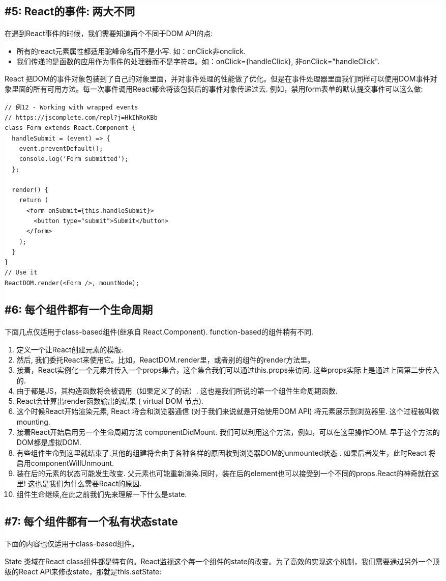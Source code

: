 ## #5: React的事件: 两大不同

在遇到React事件的时候，我们需要知道两个不同于DOM API的点:

- 所有的react元素属性都适用驼峰命名而不是小写. 如：onClick非onclick.
- 我们传递的是函数的应用作为事件的处理器而不是字符串。如：onClick={handleClick}, 非onClick="handleClick".

React 把DOM的事件对象包装到了自己的对象里面，并对事件处理的性能做了优化。但是在事件处理器里面我们同样可以使用DOM事件对象里面的所有可用方法。每一次事件调用React都会将该包装后的事件对象传递过去. 例如，禁用form表单的默认提交事件可以这么做:

```text
// 例12 - Working with wrapped events
// https://jscomplete.com/repl?j=HkIhRoKBb
class Form extends React.Component {
  handleSubmit = (event) => {
    event.preventDefault();
    console.log('Form submitted');
  };
  
  render() {
    return (
      <form onSubmit={this.handleSubmit}>
        <button type="submit">Submit</button>
      </form>
    );
  }
}
// Use it
ReactDOM.render(<Form />, mountNode);
```

## #6: 每个组件都有一个生命周期

下面几点仅适用于class-based组件(继承自 React.Component). function-based的组件稍有不同.

1. 定义一个让React创建元素的模版.
2. 然后, 我们委托React来使用它。比如，ReactDOM.render里，或者别的组件的render方法里。
3. 接着，React实例化一个元素并传入一个props集合，这个集合我们可以通过this.props来访问. 这些props实际上是通过上面第二步传入的.
4. 由于都是JS，其构造函数将会被调用（如果定义了的话）. 这也是我们所说的第一个组件生命周期函数.
5. React会计算出render函数输出的结果 ( virtual DOM 节点).
6. 这个时候React开始渲染元素, React 将会和浏览器通信 (对于我们来说就是开始使用DOM API) 将元素展示到浏览器里. 这个过程被叫做 mounting.
7. 接着React开始启用另一个生命周期方法 componentDidMount. 我们可以利用这个方法，例如，可以在这里操作DOM. 早于这个方法的DOM都是虚拟DOM.
8. 有些组件生命到这里就结束了.其他的组建将会由于各种各样的原因收到浏览器DOM的unmounted状态 . 如果后者发生，此时React 将启用componentWillUnmount.
9. 装在后的元素的状态可能发生改变. 父元素也可能重新渲染.同时，装在后的element也可以接受到一个不同的props.React的神奇就在这里! 这也是我们为什么需要React的原因.
10. 组件生命继续,在此之前我们先来理解一下什么是state.

## #7: 每个组件都有一个私有状态state

下面的内容也仅适用于class-based组件。

State 类域在React class组件都是特有的。React监视这个每一个组件的state的改变。为了高效的实现这个机制，我们需要通过另外一个顶级的React API来修改state，那就是this.setState:
